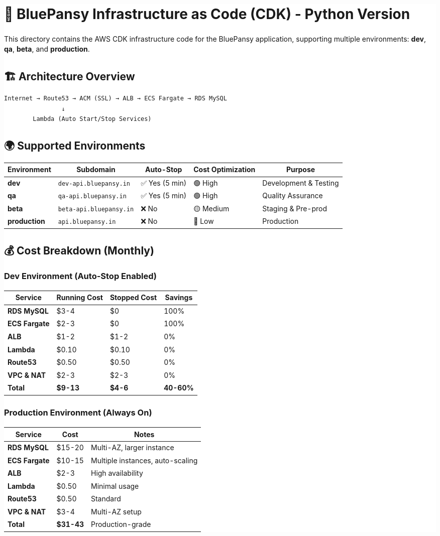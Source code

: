 # 🚀 BluePansy Infrastructure as Code (CDK) - Python Version

This directory contains the AWS CDK infrastructure code for the BluePansy application, supporting multiple environments: **dev**, **qa**, **beta**, and **production**.

## 🏗️ Architecture Overview

```
Internet → Route53 → ACM (SSL) → ALB → ECS Fargate → RDS MySQL
                ↓
        Lambda (Auto Start/Stop Services)
```

## 🌍 Supported Environments

| Environment    | Subdomain               | Auto-Stop      | Cost Optimization | Purpose               |
| -------------- | ----------------------- | -------------- | ----------------- | --------------------- |
| **dev**        | `dev-api.bluepansy.in`  | ✅ Yes (5 min) | 🟢 High           | Development & Testing |
| **qa**         | `qa-api.bluepansy.in`   | ✅ Yes (5 min) | 🟢 High           | Quality Assurance     |
| **beta**       | `beta-api.bluepansy.in` | ❌ No          | 🟡 Medium         | Staging & Pre-prod    |
| **production** | `api.bluepansy.in`      | ❌ No          | 🔴 Low            | Production            |

## 💰 Cost Breakdown (Monthly)

### Dev Environment (Auto-Stop Enabled)

| Service         | Running Cost | Stopped Cost | Savings    |
| --------------- | ------------ | ------------ | ---------- |
| **RDS MySQL**   | $3-4         | $0           | 100%       |
| **ECS Fargate** | $2-3         | $0           | 100%       |
| **ALB**         | $1-2         | $1-2         | 0%         |
| **Lambda**      | $0.10        | $0.10        | 0%         |
| **Route53**     | $0.50        | $0.50        | 0%         |
| **VPC & NAT**   | $2-3         | $2-3         | 0%         |
| **Total**       | **$9-13**    | **$4-6**     | **40-60%** |

### Production Environment (Always On)

| Service         | Cost       | Notes                            |
| --------------- | ---------- | -------------------------------- |
| **RDS MySQL**   | $15-20     | Multi-AZ, larger instance        |
| **ECS Fargate** | $10-15     | Multiple instances, auto-scaling |
| **ALB**         | $2-3       | High availability                |
| **Lambda**      | $0.50      | Minimal usage                    |
| **Route53**     | $0.50      | Standard                         |
| **VPC & NAT**   | $3-4       | Multi-AZ setup                   |
| **Total**       | **$31-43** | Production-grade                 |
